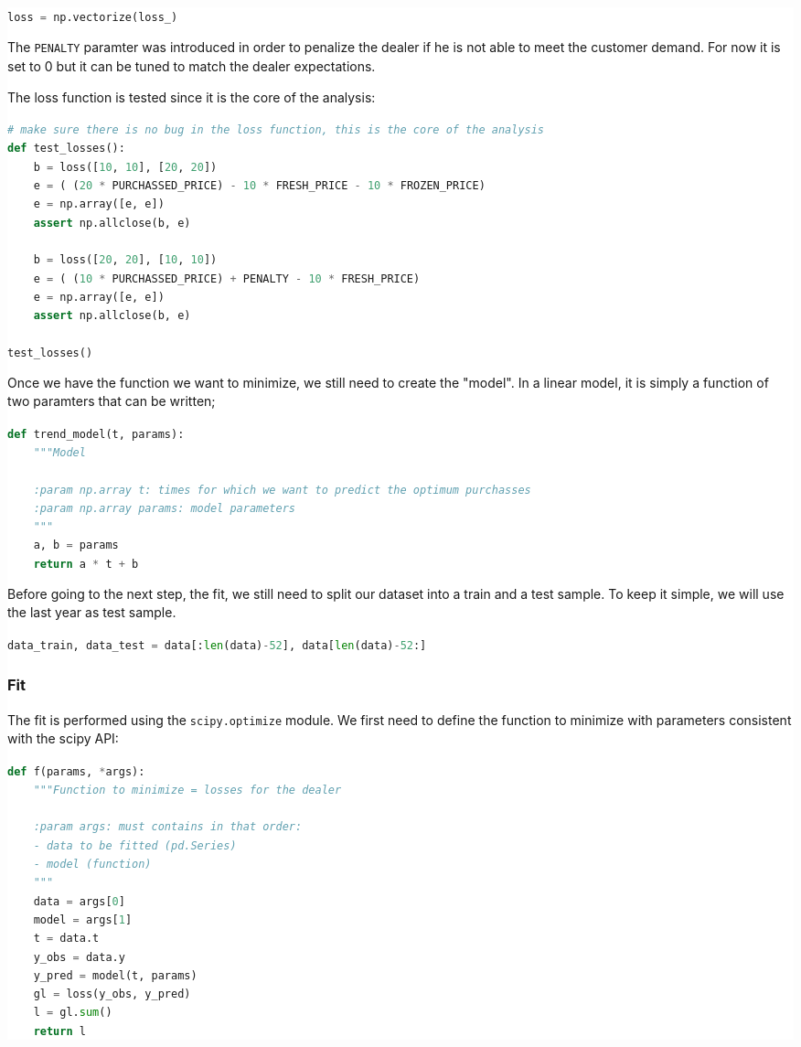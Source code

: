 ```python
loss = np.vectorize(loss_)
```

The `PENALTY` paramter was introduced in order to penalize the dealer if he is not able to meet the customer demand. For now it is set to 0 but it can be tuned to match the dealer expectations.

The loss function is tested since it is the core of the analysis:

```python
# make sure there is no bug in the loss function, this is the core of the analysis
def test_losses():
    b = loss([10, 10], [20, 20])
    e = ( (20 * PURCHASSED_PRICE) - 10 * FRESH_PRICE - 10 * FROZEN_PRICE)
    e = np.array([e, e])
    assert np.allclose(b, e)

    b = loss([20, 20], [10, 10])
    e = ( (10 * PURCHASSED_PRICE) + PENALTY - 10 * FRESH_PRICE)
    e = np.array([e, e])
    assert np.allclose(b, e)

test_losses()
```

Once we have the function we want to minimize, we still need to create the "model". In a linear model, it is simply a function of two paramters that can be written;

```python
def trend_model(t, params):
    """Model
    
    :param np.array t: times for which we want to predict the optimum purchasses
    :param np.array params: model parameters
    """
    a, b = params
    return a * t + b
```

Before going to the next step, the fit, we still need to split our dataset into a train and a test sample. To keep it simple, we will use the last year as test sample.

```python
data_train, data_test = data[:len(data)-52], data[len(data)-52:]
```

### Fit

The fit is performed using the `scipy.optimize` module. We first need to define the function to minimize with parameters consistent with the scipy API:

```python
def f(params, *args):
    """Function to minimize = losses for the dealer
    
    :param args: must contains in that order:
    - data to be fitted (pd.Series)
    - model (function)
    """
    data = args[0]
    model = args[1]
    t = data.t
    y_obs = data.y
    y_pred = model(t, params)
    gl = loss(y_obs, y_pred)
    l = gl.sum()
    return l

```
